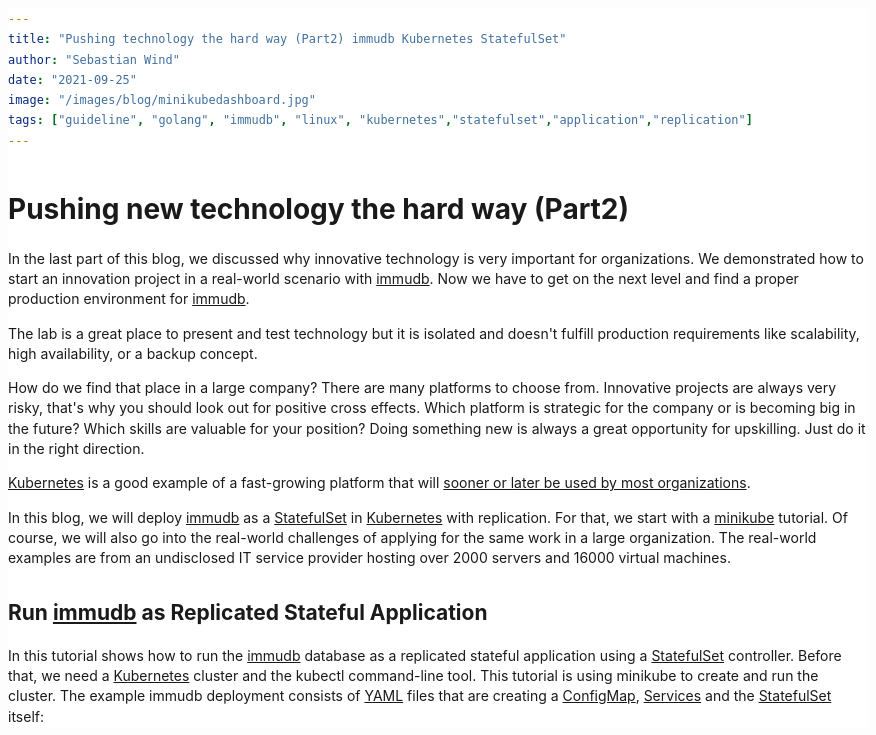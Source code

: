 ```yaml
---
title: "Pushing technology the hard way (Part2) immudb Kubernetes StatefulSet"
author: "Sebastian Wind"
date: "2021-09-25"
image: "/images/blog/minikubedashboard.jpg"
tags: ["guideline", "golang", "immudb", "linux", "kubernetes","statefulset","application","replication"]
---
```



# Pushing new technology the hard way (Part2)

  

In the last part of this blog, we discussed why innovative technology is very important for organizations. We demonstrated how to start an innovation project in a real-world scenario with [immudb](https://www.codenotary.com/technologies/immudb/). Now we have to get on the next level and find a proper production environment for [immudb](https://www.codenotary.com/technologies/immudb/).

The lab is a great place to present and test technology but it is isolated and doesn't fulfill production requirements like scalability, high availability, or a backup concept.

How do we find that place in a large company? There are many platforms to choose from. Innovative projects are always very risky, that's why you should look out for positive cross effects. Which platform is strategic for the company or is becoming big in the future? Which skills are valuable for your position? Doing something new is always a great opportunity for upskilling. Just do it in the right direction.

  

[Kubernetes](https://kubernetes.io/) is a good example of a fast-growing platform that will [sooner or later be used by most organizations](https://www.redhat.com/en/blog/kubernetes-future-what-does-future-look).

In this blog, we will deploy [immudb](https://www.codenotary.com/technologies/immudb/) as a [StatefulSet](https://kubernetes.io/docs/concepts/workloads/controllers/statefulset/) in [Kubernetes](https://kubernetes.io/) with replication. For that, we start with a [minikube](https://minikube.sigs.k8s.io/docs/) tutorial. Of course, we will also go into the real-world challenges of applying for the same work in a large organization. The real-world examples are from an undisclosed IT service provider hosting over 2000 servers and 16000 virtual machines.

  

## Run [immudb](https://www.codenotary.com/technologies/immudb/) as Replicated Stateful Application

  

In this tutorial shows how to run the [immudb](https://www.codenotary.com/technologies/immudb/) database as a replicated stateful application using a [StatefulSet](https://kubernetes.io/docs/concepts/workloads/controllers/statefulset/) controller. Before that, we need a [Kubernetes](https://kubernetes.io/) cluster and the kubectl command-line tool. This tutorial is using minikube to create and run the cluster. The example immudb deployment consists of [YAML](https://yaml.org/) files that are creating a [ConfigMap](https://kubernetes.io/docs/concepts/configuration/configmap/), [Services](https://kubernetes.io/docs/concepts/services-networking/service/) and the [StatefulSet](https://kubernetes.io/docs/concepts/workloads/controllers/statefulset/) itself:
